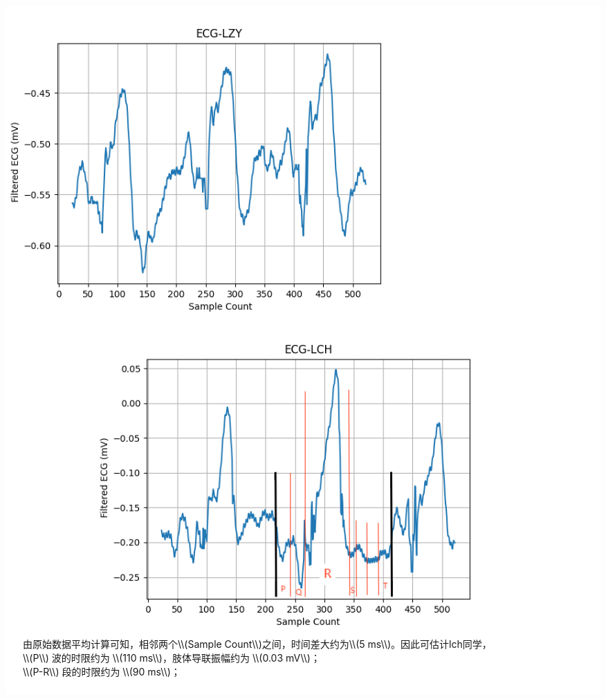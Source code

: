 <img src="./3.png" width = 70%>
</center>
<center>
<img src="./4.png" width = 70%>
</center>
&ensp;&ensp;&ensp;
由原始数据平均计算可知，相邻两个\\(Sample Count\\)之间，时间差大约为\\(5 ms\\)。因此可估计lch同学，
<br>
&ensp;&ensp;&ensp;
\\(P\\) 波的时限约为 \\(110 ms\\)，肢体导联振幅约为 \\(0.03 mV\\)；
<br>
&ensp;&ensp;&ensp;
\\(P-R\\) 段的时限约为 \\(90 ms\\)；
<br>
&ensp;&ensp;&ensp;